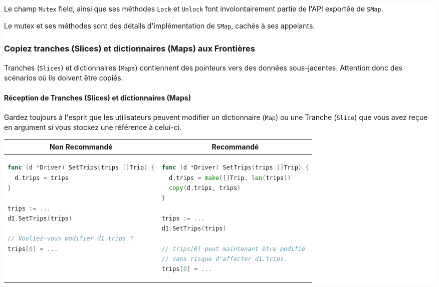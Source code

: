 </td></tr>

<tr><td>

Le champ `Mutex` field, ainsi que ses méthodes `Lock` et `Unlock` font involontairement partie de l'API exportée de `SMap`.

</td><td>

Le mutex et ses méthodes sont des détails d'implémentation de `SMap`, cachés à ses appelants.

</td></tr>
</tbody></table>

### Copiez tranches (Slices) et dictionnaires (Maps) aux Frontières

Tranches (`Slices`) et dictionnaires (`Maps`) contiennent des pointeurs vers des données sous-jacentes. Attention donc des scénarios où ils doivent être copiés.

#### Réception de Tranches (Slices) et dictionnaires (Maps)

Gardez toujours à l'esprit que les utilisateurs peuvent modifier un dictionnaire (`Map`) ou une Tranche (`Slice`) que vous avez reçue en argument si vous stockez une référence à celui-ci.

<table>
<thead><tr><th>Non Recommandé</th> <th>Recommandé</th></tr></thead>
<tbody>
<tr>
<td>

```go
func (d *Driver) SetTrips(trips []Trip) {
  d.trips = trips
}

trips := ...
d1.SetTrips(trips)

// Vouliez-vous modifier d1.trips ?
trips[0] = ...
```

</td>
<td>

```go
func (d *Driver) SetTrips(trips []Trip) {
  d.trips = make([]Trip, len(trips))
  copy(d.trips, trips)
}

trips := ...
d1.SetTrips(trips)

// trips[0] peut maintenant être modifié
// sans risque d'affecter d1.trips.
trips[0] = ...
```

